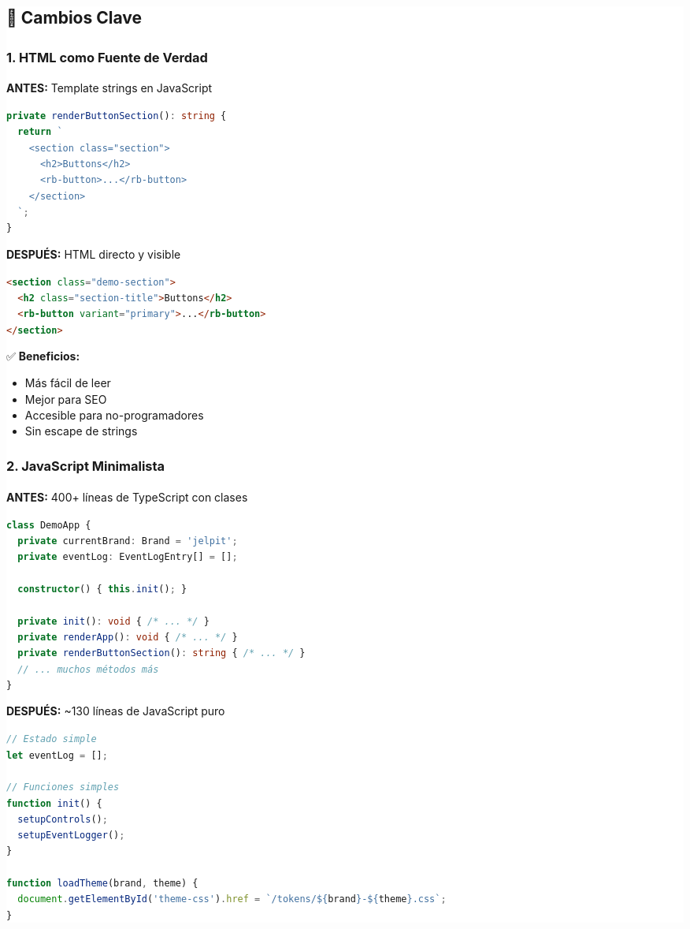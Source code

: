 
## 🔑 Cambios Clave

### 1. HTML como Fuente de Verdad

**ANTES:** Template strings en JavaScript
```typescript
private renderButtonSection(): string {
  return `
    <section class="section">
      <h2>Buttons</h2>
      <rb-button>...</rb-button>
    </section>
  `;
}
```

**DESPUÉS:** HTML directo y visible
```html
<section class="demo-section">
  <h2 class="section-title">Buttons</h2>
  <rb-button variant="primary">...</rb-button>
</section>
```

✅ **Beneficios:**
- Más fácil de leer
- Mejor para SEO
- Accesible para no-programadores
- Sin escape de strings

### 2. JavaScript Minimalista

**ANTES:** 400+ líneas de TypeScript con clases
```typescript
class DemoApp {
  private currentBrand: Brand = 'jelpit';
  private eventLog: EventLogEntry[] = [];
  
  constructor() { this.init(); }
  
  private init(): void { /* ... */ }
  private renderApp(): void { /* ... */ }
  private renderButtonSection(): string { /* ... */ }
  // ... muchos métodos más
}
```

**DESPUÉS:** ~130 líneas de JavaScript puro
```javascript
// Estado simple
let eventLog = [];

// Funciones simples
function init() {
  setupControls();
  setupEventLogger();
}

function loadTheme(brand, theme) {
  document.getElementById('theme-css').href = `/tokens/${brand}-${theme}.css`;
}
```
